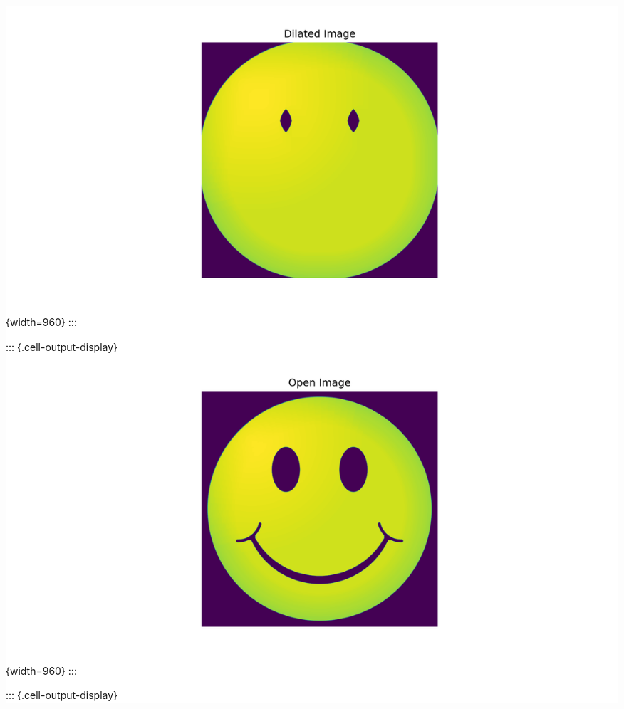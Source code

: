 ![](Lect006_Imag_Proc_002_files/figure-revealjs/unnamed-chunk-5-27.png){width=960}
:::

::: {.cell-output-display}
![](Lect006_Imag_Proc_002_files/figure-revealjs/unnamed-chunk-5-28.png){width=960}
:::

::: {.cell-output-display}